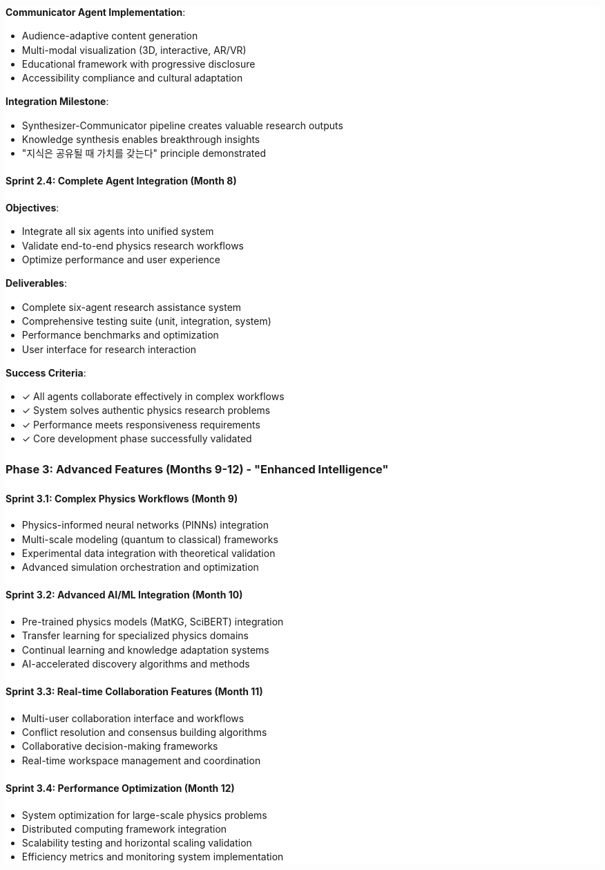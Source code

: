 **Communicator Agent Implementation**:
- Audience-adaptive content generation
- Multi-modal visualization (3D, interactive, AR/VR)
- Educational framework with progressive disclosure
- Accessibility compliance and cultural adaptation

**Integration Milestone**:
- Synthesizer-Communicator pipeline creates valuable research outputs
- Knowledge synthesis enables breakthrough insights
- "지식은 공유될 때 가치를 갖는다" principle demonstrated

#### Sprint 2.4: Complete Agent Integration (Month 8)
**Objectives**:
- Integrate all six agents into unified system
- Validate end-to-end physics research workflows
- Optimize performance and user experience

**Deliverables**:
- Complete six-agent research assistance system
- Comprehensive testing suite (unit, integration, system)
- Performance benchmarks and optimization
- User interface for research interaction

**Success Criteria**:
- ✓ All agents collaborate effectively in complex workflows
- ✓ System solves authentic physics research problems
- ✓ Performance meets responsiveness requirements
- ✓ Core development phase successfully validated

### Phase 3: Advanced Features (Months 9-12) - "Enhanced Intelligence"

#### Sprint 3.1: Complex Physics Workflows (Month 9)
- Physics-informed neural networks (PINNs) integration
- Multi-scale modeling (quantum to classical) frameworks
- Experimental data integration with theoretical validation
- Advanced simulation orchestration and optimization

#### Sprint 3.2: Advanced AI/ML Integration (Month 10)
- Pre-trained physics models (MatKG, SciBERT) integration
- Transfer learning for specialized physics domains
- Continual learning and knowledge adaptation systems
- AI-accelerated discovery algorithms and methods

#### Sprint 3.3: Real-time Collaboration Features (Month 11)
- Multi-user collaboration interface and workflows
- Conflict resolution and consensus building algorithms
- Collaborative decision-making frameworks
- Real-time workspace management and coordination

#### Sprint 3.4: Performance Optimization (Month 12)
- System optimization for large-scale physics problems
- Distributed computing framework integration
- Scalability testing and horizontal scaling validation
- Efficiency metrics and monitoring system implementation
